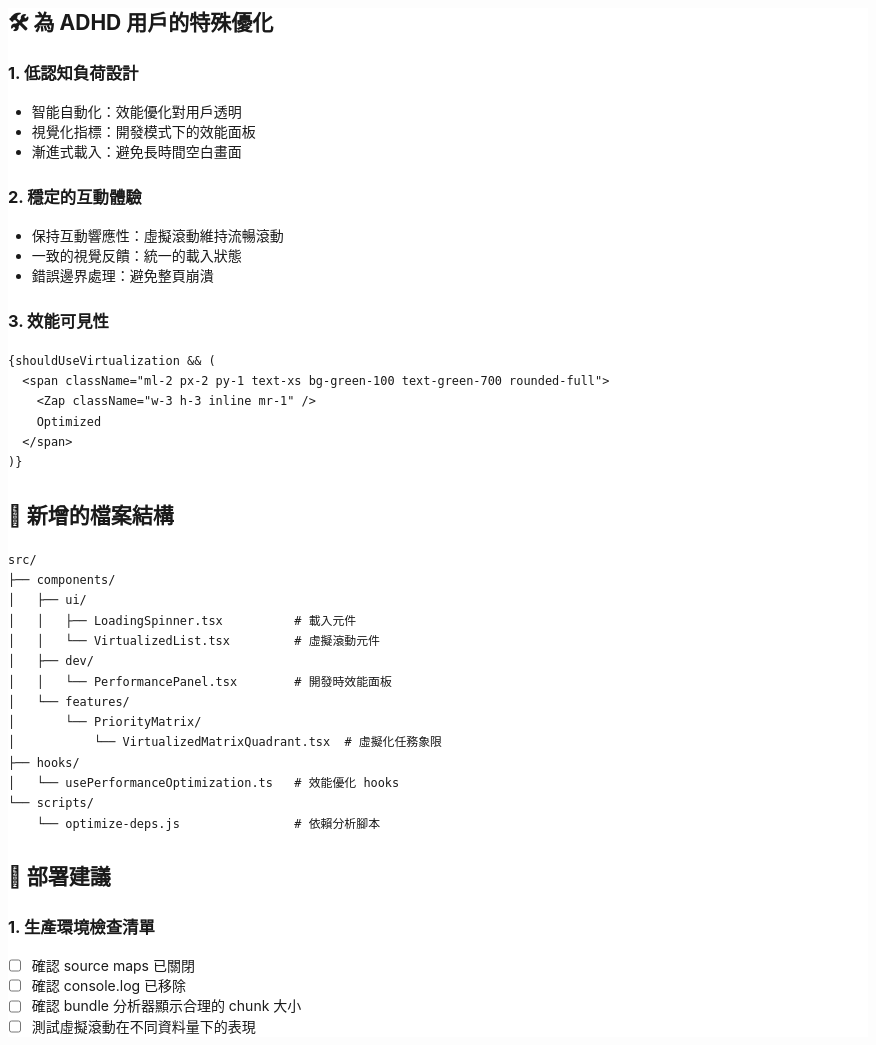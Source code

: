 ## 🛠️ 為 ADHD 用戶的特殊優化

### 1. 低認知負荷設計
- 智能自動化：效能優化對用戶透明
- 視覺化指標：開發模式下的效能面板
- 漸進式載入：避免長時間空白畫面

### 2. 穩定的互動體驗
- 保持互動響應性：虛擬滾動維持流暢滾動
- 一致的視覺反饋：統一的載入狀態
- 錯誤邊界處理：避免整頁崩潰

### 3. 效能可見性
```tsx
{shouldUseVirtualization && (
  <span className="ml-2 px-2 py-1 text-xs bg-green-100 text-green-700 rounded-full">
    <Zap className="w-3 h-3 inline mr-1" />
    Optimized
  </span>
)}
```

## 📁 新增的檔案結構

```
src/
├── components/
│   ├── ui/
│   │   ├── LoadingSpinner.tsx          # 載入元件
│   │   └── VirtualizedList.tsx         # 虛擬滾動元件
│   ├── dev/
│   │   └── PerformancePanel.tsx        # 開發時效能面板
│   └── features/
│       └── PriorityMatrix/
│           └── VirtualizedMatrixQuadrant.tsx  # 虛擬化任務象限
├── hooks/
│   └── usePerformanceOptimization.ts   # 效能優化 hooks
└── scripts/
    └── optimize-deps.js                # 依賴分析腳本
```

## 🚀 部署建議

### 1. 生產環境檢查清單
- [ ] 確認 source maps 已關閉
- [ ] 確認 console.log 已移除
- [ ] 確認 bundle 分析器顯示合理的 chunk 大小
- [ ] 測試虛擬滾動在不同資料量下的表現
